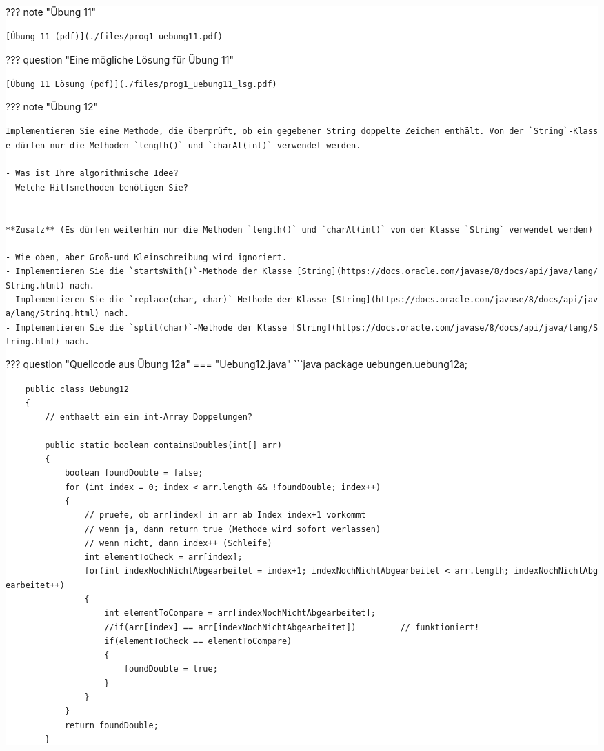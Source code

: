 ??? note "Übung 11"

	[Übung 11 (pdf)](./files/prog1_uebung11.pdf)


??? question "Eine mögliche Lösung für Übung 11"

	[Übung 11 Lösung (pdf)](./files/prog1_uebung11_lsg.pdf)


??? note "Übung 12"

	Implementieren Sie eine Methode, die überprüft, ob ein gegebener String doppelte Zeichen enthält. Von der `String`-Klasse dürfen nur die Methoden `length()` und `charAt(int)` verwendet werden.

	- Was ist Ihre algorithmische Idee? 
	- Welche Hilfsmethoden benötigen Sie? 


	**Zusatz** (Es dürfen weiterhin nur die Methoden `length()` und `charAt(int)` von der Klasse `String` verwendet werden)

	- Wie oben, aber Groß-und Kleinschreibung wird ignoriert. 
	- Implementieren Sie die `startsWith()`-Methode der Klasse [String](https://docs.oracle.com/javase/8/docs/api/java/lang/String.html) nach. 
	- Implementieren Sie die `replace(char, char)`-Methode der Klasse [String](https://docs.oracle.com/javase/8/docs/api/java/lang/String.html) nach. 
	- Implementieren Sie die `split(char)`-Methode der Klasse [String](https://docs.oracle.com/javase/8/docs/api/java/lang/String.html) nach. 

??? question "Quellcode aus Übung 12a"
	=== "Uebung12.java"
		```java
		package uebungen.uebung12a;

		public class Uebung12
		{
			// enthaelt ein ein int-Array Doppelungen?
			
			public static boolean containsDoubles(int[] arr)
			{
				boolean foundDouble = false;
				for (int index = 0; index < arr.length && !foundDouble; index++) 
				{
					// pruefe, ob arr[index] in arr ab Index index+1 vorkommt
					// wenn ja, dann return true (Methode wird sofort verlassen)
					// wenn nicht, dann index++ (Schleife)
					int elementToCheck = arr[index];
					for(int indexNochNichtAbgearbeitet = index+1; indexNochNichtAbgearbeitet < arr.length; indexNochNichtAbgearbeitet++)
					{
						int elementToCompare = arr[indexNochNichtAbgearbeitet];
						//if(arr[index] == arr[indexNochNichtAbgearbeitet])			// funktioniert!
						if(elementToCheck == elementToCompare)
						{
							foundDouble = true;
						}
					}
				}
				return foundDouble;
			}
			
